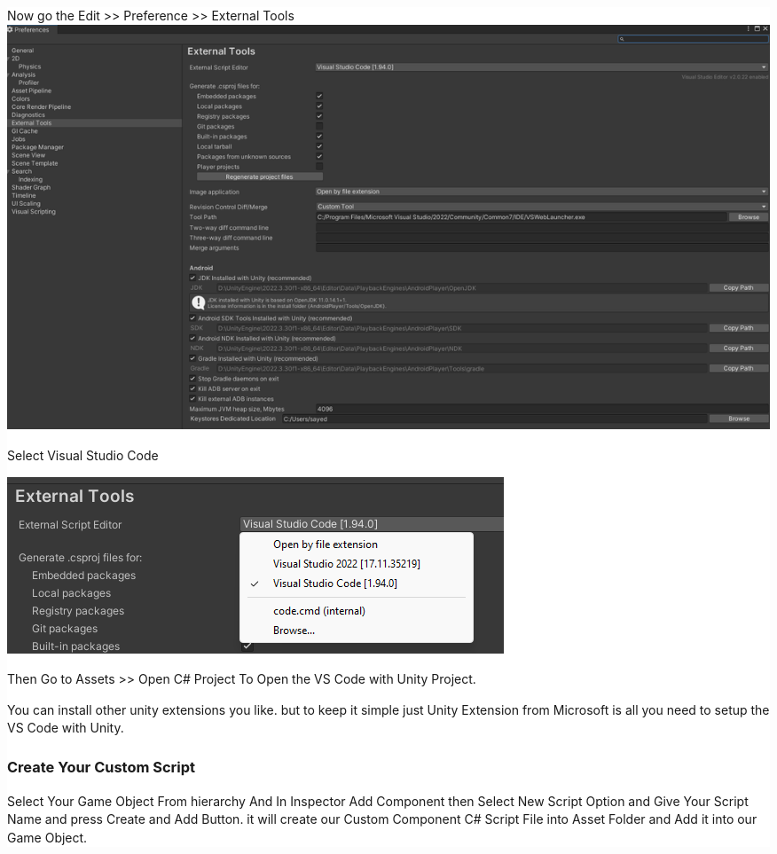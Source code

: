 
Now go the Edit >> Preference >> External Tools
![External Tools Window](image-23.png)

Select Visual Studio Code 

![external script editor context menu](image-24.png)

Then Go to Assets >> Open C# Project To Open the VS Code with Unity Project.

You can install other unity extensions you like. but to keep it simple just Unity Extension from Microsoft is all you need to setup the VS Code with Unity.

### Create Your Custom Script
Select Your Game Object From hierarchy And In Inspector Add Component then Select New Script Option and Give Your Script Name and press Create and Add Button. it will create our Custom Component C# Script File into Asset Folder and Add it into our Game Object.
